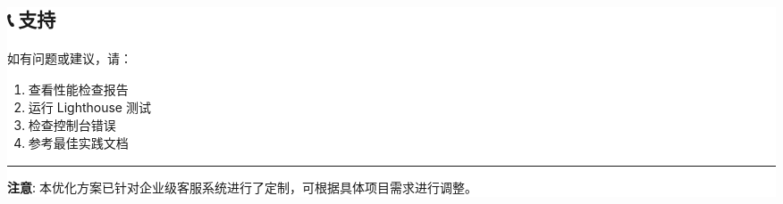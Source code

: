 ## 📞 支持

如有问题或建议，请：
1. 查看性能检查报告
2. 运行 Lighthouse 测试
3. 检查控制台错误
4. 参考最佳实践文档

---

**注意**: 本优化方案已针对企业级客服系统进行了定制，可根据具体项目需求进行调整。